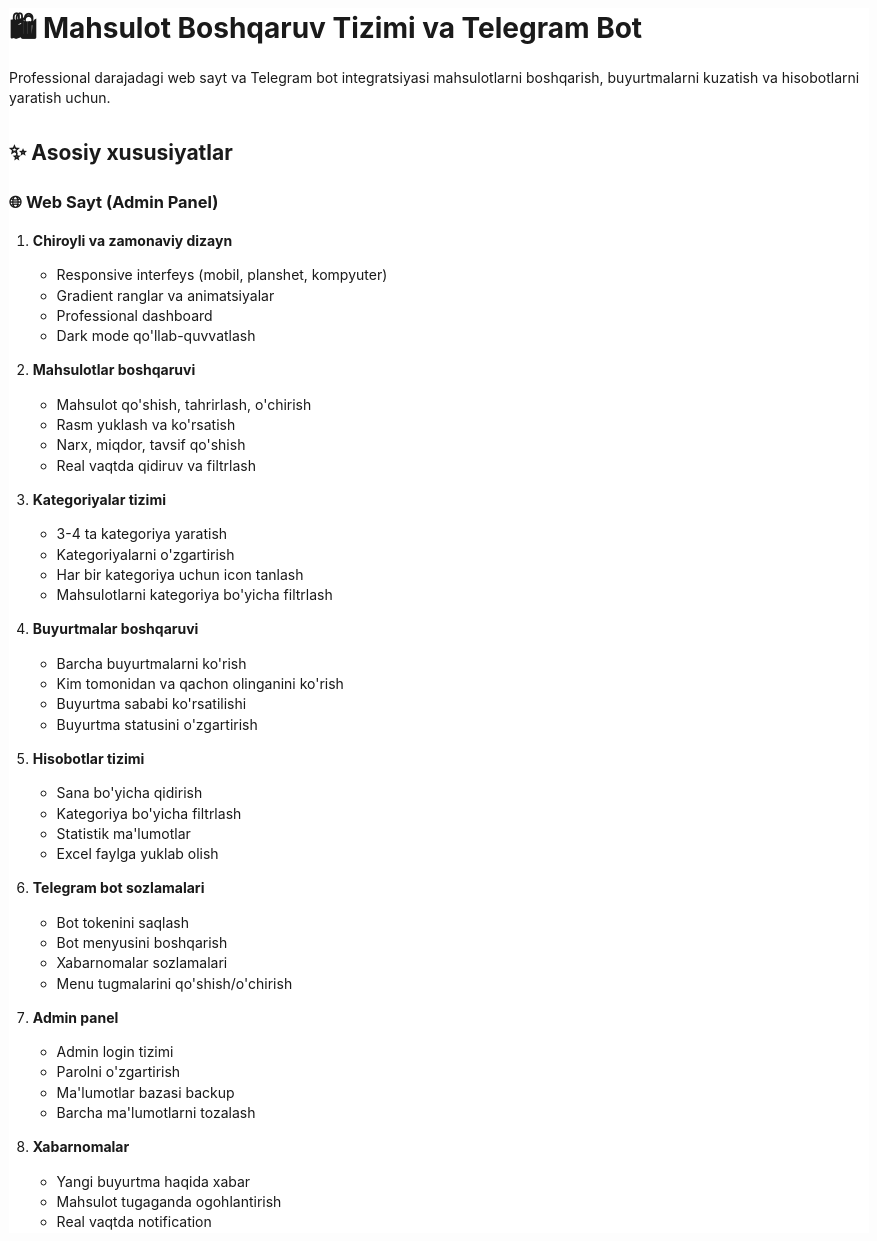# 🛍️ Mahsulot Boshqaruv Tizimi va Telegram Bot

Professional darajadagi web sayt va Telegram bot integratsiyasi mahsulotlarni boshqarish, buyurtmalarni kuzatish va hisobotlarni yaratish uchun.

## ✨ Asosiy xususiyatlar

### 🌐 Web Sayt (Admin Panel)

1. **Chiroyli va zamonaviy dizayn**
   - Responsive interfeys (mobil, planshet, kompyuter)
   - Gradient ranglar va animatsiyalar
   - Professional dashboard
   - Dark mode qo'llab-quvvatlash

2. **Mahsulotlar boshqaruvi**
   - Mahsulot qo'shish, tahrirlash, o'chirish
   - Rasm yuklash va ko'rsatish
   - Narx, miqdor, tavsif qo'shish
   - Real vaqtda qidiruv va filtrlash

3. **Kategoriyalar tizimi**
   - 3-4 ta kategoriya yaratish
   - Kategoriyalarni o'zgartirish
   - Har bir kategoriya uchun icon tanlash
   - Mahsulotlarni kategoriya bo'yicha filtrlash

4. **Buyurtmalar boshqaruvi**
   - Barcha buyurtmalarni ko'rish
   - Kim tomonidan va qachon olinganini ko'rish
   - Buyurtma sababi ko'rsatilishi
   - Buyurtma statusini o'zgartirish

5. **Hisobotlar tizimi**
   - Sana bo'yicha qidirish
   - Kategoriya bo'yicha filtrlash
   - Statistik ma'lumotlar
   - Excel faylga yuklab olish

6. **Telegram bot sozlamalari**
   - Bot tokenini saqlash
   - Bot menyusini boshqarish
   - Xabarnomalar sozlamalari
   - Menu tugmalarini qo'shish/o'chirish

7. **Admin panel**
   - Admin login tizimi
   - Parolni o'zgartirish
   - Ma'lumotlar bazasi backup
   - Barcha ma'lumotlarni tozalash

8. **Xabarnomalar**
   - Yangi buyurtma haqida xabar
   - Mahsulot tugaganda ogohlantirish
   - Real vaqtda notification
